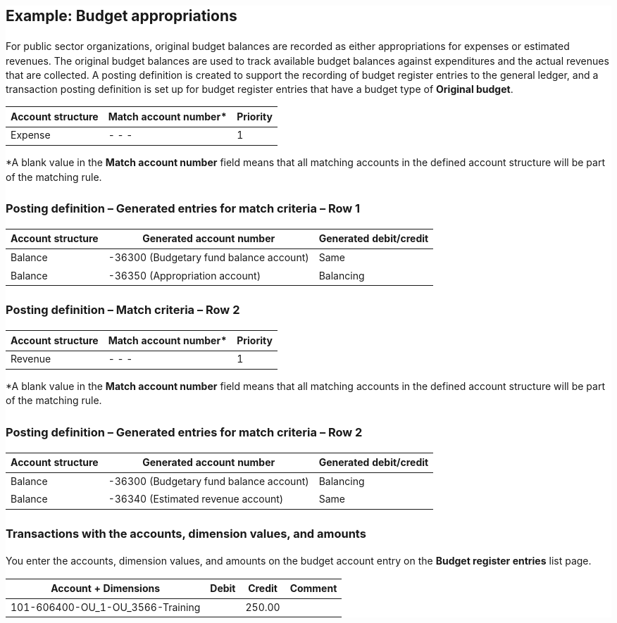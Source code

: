 Example: Budget appropriations
------------------------------

For public sector organizations, original budget balances are recorded as either appropriations for expenses or estimated revenues. The original budget balances are used to track available budget balances against expenditures and the actual revenues that are collected. A posting definition is created to support the recording of budget register entries to the general ledger, and a transaction posting definition is set up for budget register entries that have a budget type of **Original budget**.

| Account structure | Match account number\* | Priority |
|-------------------|------------------------|----------|
| Expense           | - - -                  | 1        |

\*A blank value in the **Match account number** field means that all matching accounts in the defined account structure will be part of the matching rule.

### Posting definition – Generated entries for match criteria – Row 1

| Account structure | Generated account number                | Generated debit/credit |
|-------------------|-----------------------------------------|------------------------|
| Balance           | -36300 (Budgetary fund balance account) | Same                   |
| Balance           | -36350 (Appropriation account)          | Balancing              |

### Posting definition – Match criteria – Row 2

| Account structure | Match account number\* | Priority |
|-------------------|------------------------|----------|
| Revenue           | - - -                  | 1        |

\*A blank value in the **Match account number** field means that all matching accounts in the defined account structure will be part of the matching rule.

### Posting definition – Generated entries for match criteria – Row 2

| Account structure | Generated account number                | Generated debit/credit |
|-------------------|-----------------------------------------|------------------------|
| Balance           | -36300 (Budgetary fund balance account) | Balancing              |
| Balance           | -36340 (Estimated revenue account)      | Same                   |

### Transactions with the accounts, dimension values, and amounts

You enter the accounts, dimension values, and amounts on the budget account entry on the **Budget register entries** list page.

| Account + Dimensions               | Debit | Credit | Comment |
|------------------------------------|-------|--------|---------|
| 101-606400-OU\_1-OU\_3566-Training |       | 250.00 |         |
